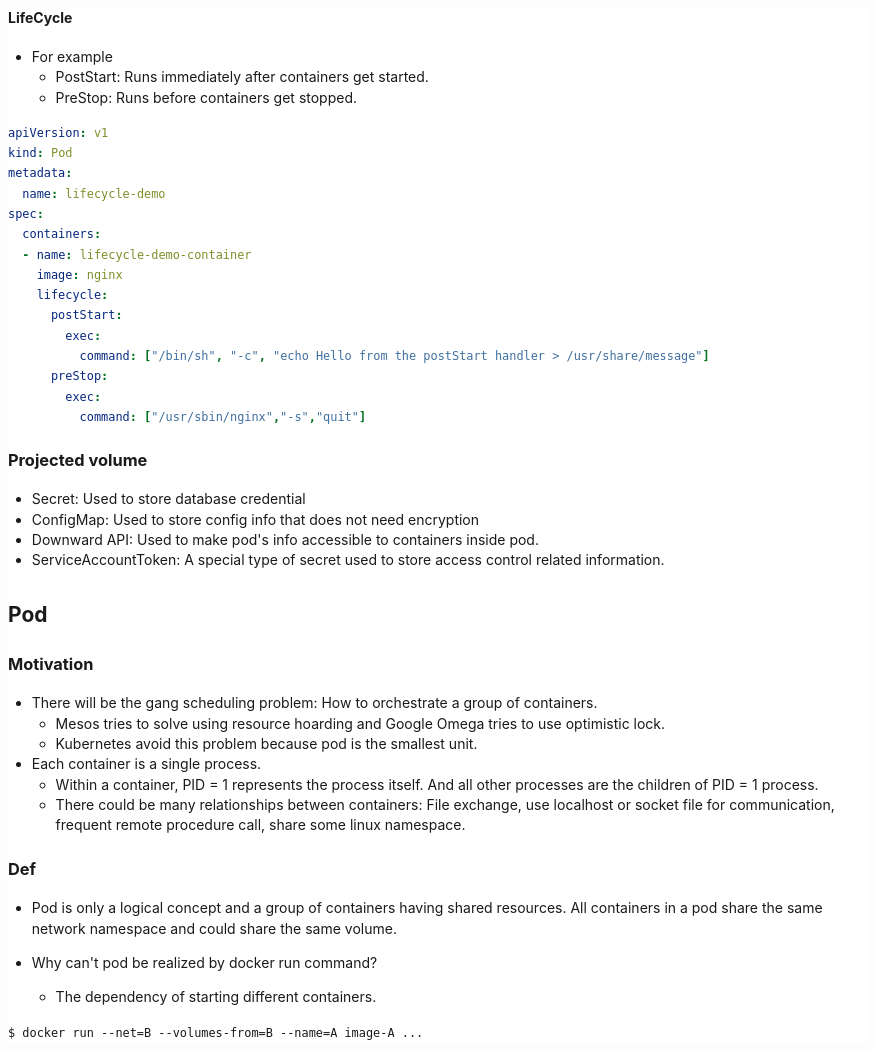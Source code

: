#### LifeCycle
* For example
  * PostStart: Runs immediately after containers get started. 
  * PreStop: Runs before containers get stopped. 

```yaml
apiVersion: v1
kind: Pod
metadata:
  name: lifecycle-demo
spec:
  containers:
  - name: lifecycle-demo-container
    image: nginx
    lifecycle:
      postStart:
        exec:
          command: ["/bin/sh", "-c", "echo Hello from the postStart handler > /usr/share/message"]
      preStop:
        exec:
          command: ["/usr/sbin/nginx","-s","quit"]
```

### Projected volume
* Secret: Used to store database credential 
* ConfigMap: Used to store config info that does not need encryption
* Downward API: Used to make pod's info accessible to containers inside pod. 
* ServiceAccountToken: A special type of secret used to store access control related information. 

## Pod
### Motivation
* There will be the gang scheduling problem: How to orchestrate a group of containers. 
  * Mesos tries to solve using resource hoarding and Google Omega tries to use optimistic lock. 
  * Kubernetes avoid this problem because pod is the smallest unit. 
* Each container is a single process. 
  * Within a container, PID = 1 represents the process itself. And all other processes are the children of PID = 1 process. 
  * There could be many relationships between containers: File exchange, use localhost or socket file for communication, frequent remote procedure call, share some linux namespace. 

### Def
* Pod is only a logical concept and a group of containers having shared resources. All containers in a pod share the same network namespace and could share the same volume.  

* Why can't pod be realized by docker run command?
  * The dependency of starting different containers. 

```
$ docker run --net=B --volumes-from=B --name=A image-A ...
```
